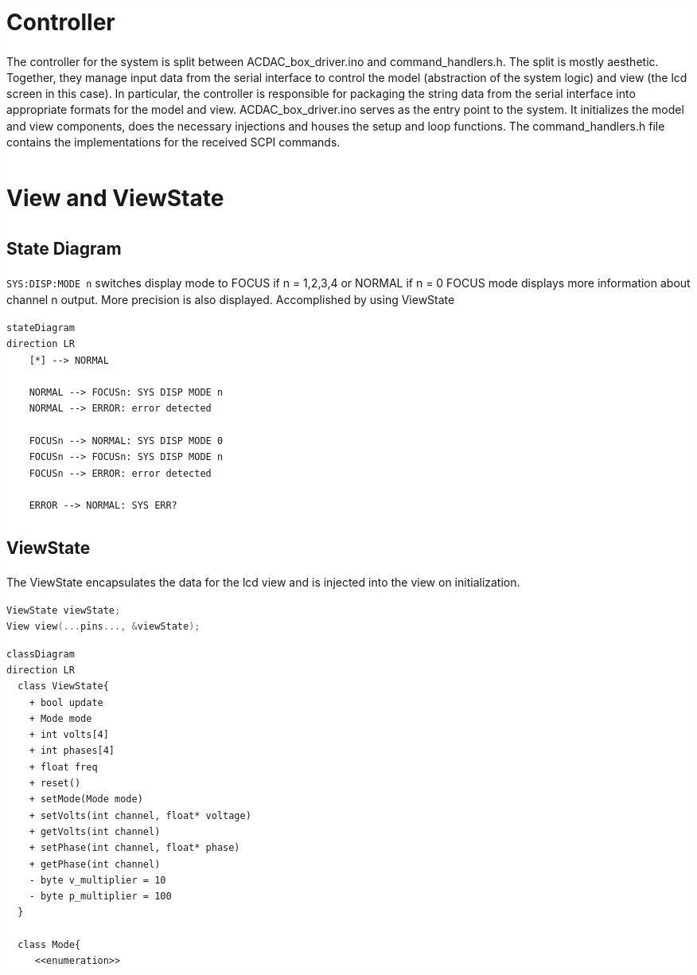 # Controller 
The controller for the system is split between ACDAC_box_driver.ino and command_handlers.h. The split is mostly aesthetic. Together, they manage input data from the serial interface to control the model (abstraction of the system logic) and view (the lcd screen in this case). In particular, the controller is responsible for packaging the string data from the serial interface into appropriate formats for the model and view. ACDAC_box_driver.ino serves as the entry point to the system. It initializes the model and view components, does the necessary injections and houses the setup and loop functions. The command_handlers.h file contains the implementations for the received SCPI commands.  

# View and ViewState
## State Diagram

`SYS:DISP:MODE n` switches display mode to FOCUS<n> if n = 1,2,3,4 or NORMAL if n = 0 
FOCUS<n> mode displays more information about channel n output. More precision is also displayed. Accomplished by using ViewState

```mermaid
stateDiagram
direction LR    
    [*] --> NORMAL

    NORMAL --> FOCUSn: SYS DISP MODE n
    NORMAL --> ERROR: error detected

    FOCUSn --> NORMAL: SYS DISP MODE 0
    FOCUSn --> FOCUSn: SYS DISP MODE n
    FOCUSn --> ERROR: error detected

    ERROR --> NORMAL: SYS ERR?
```


## ViewState

The ViewState encapsulates the data for the lcd view and is injected into the view on initialization. 
```c++
ViewState viewState;
View view(...pins..., &viewState);
```

```mermaid
classDiagram
direction LR
  class ViewState{
    + bool update
    + Mode mode
    + int volts[4]
    + int phases[4]
    + float freq
    + reset()
    + setMode(Mode mode)
    + setVolts(int channel, float* voltage)
    + getVolts(int channel)
    + setPhase(int channel, float* phase)
    + getPhase(int channel)
    - byte v_multiplier = 10
    - byte p_multiplier = 100
  }

  class Mode{
     <<enumeration>>
```